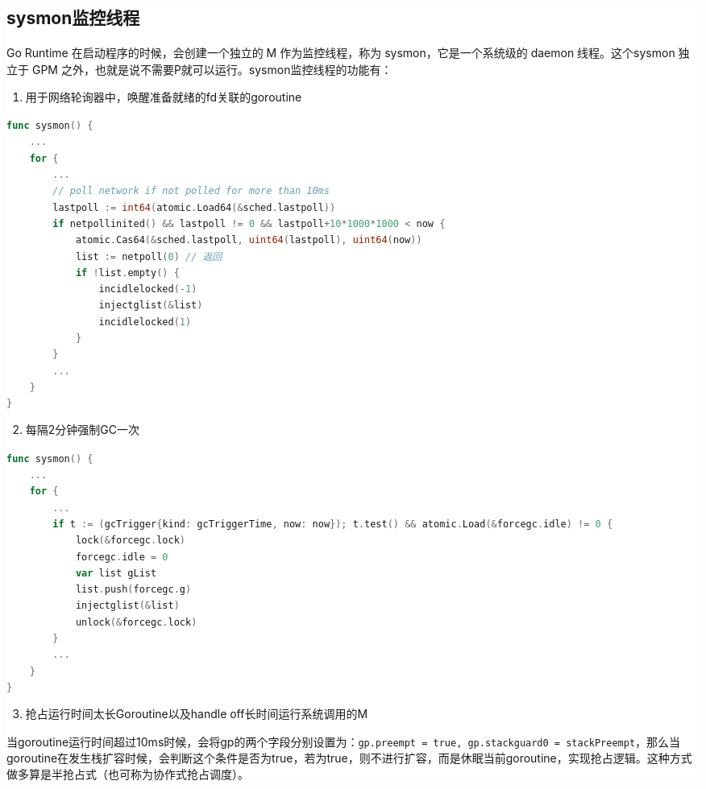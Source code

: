 ## sysmon监控线程

Go Runtime 在启动程序的时候，会创建一个独立的 M 作为监控线程，称为 sysmon，它是一个系统级的 daemon 线程。这个sysmon 独立于 GPM 之外，也就是说不需要P就可以运行。sysmon监控线程的功能有：

1. 用于网络轮询器中，唤醒准备就绪的fd关联的goroutine

```go
func sysmon() {
	...
	for {
		...
		// poll network if not polled for more than 10ms
		lastpoll := int64(atomic.Load64(&sched.lastpoll))
		if netpollinited() && lastpoll != 0 && lastpoll+10*1000*1000 < now {
			atomic.Cas64(&sched.lastpoll, uint64(lastpoll), uint64(now))
			list := netpoll(0) // 返回
			if !list.empty() {
				incidlelocked(-1)
				injectglist(&list)
				incidlelocked(1)
			}
		}
		...
	}
}
```

2. 每隔2分钟强制GC一次

```go
func sysmon() {
	...
	for {
		...
		if t := (gcTrigger{kind: gcTriggerTime, now: now}); t.test() && atomic.Load(&forcegc.idle) != 0 {
			lock(&forcegc.lock)
			forcegc.idle = 0
			var list gList
			list.push(forcegc.g)
			injectglist(&list)
			unlock(&forcegc.lock)
		}
		...
	}
}
```

3. 抢占运行时间太长Goroutine以及handle off长时间运行系统调用的M

当goroutine运行时间超过10ms时候，会将gp的两个字段分别设置为：`gp.preempt = true, gp.stackguard0 = stackPreempt`，那么当goroutine在发生栈扩容时候，会判断这个条件是否为true，若为true，则不进行扩容，而是休眠当前goroutine，实现抢占逻辑。这种方式做多算是半抢占式（也可称为协作式抢占调度）。
